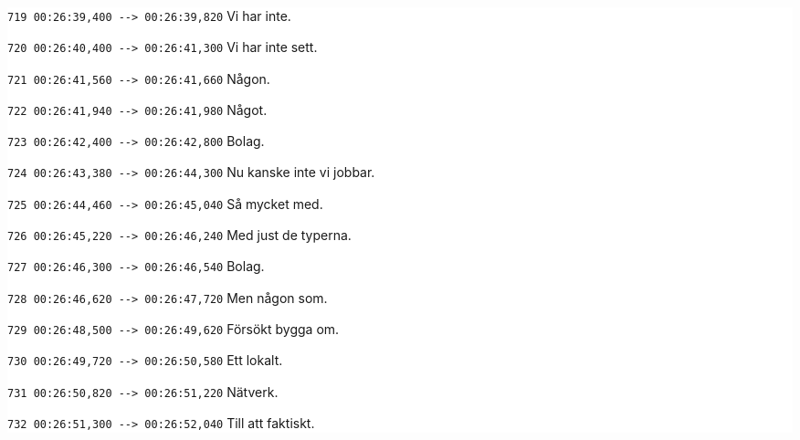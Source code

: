 

`719 00:26:39,400 --> 00:26:39,820`
Vi har inte.



`720 00:26:40,400 --> 00:26:41,300`
Vi har inte sett.



`721 00:26:41,560 --> 00:26:41,660`
Någon.



`722 00:26:41,940 --> 00:26:41,980`
Något.



`723 00:26:42,400 --> 00:26:42,800`
Bolag.



`724 00:26:43,380 --> 00:26:44,300`
Nu kanske inte vi jobbar.



`725 00:26:44,460 --> 00:26:45,040`
Så mycket med.



`726 00:26:45,220 --> 00:26:46,240`
Med just de typerna.



`727 00:26:46,300 --> 00:26:46,540`
Bolag.



`728 00:26:46,620 --> 00:26:47,720`
Men någon som.



`729 00:26:48,500 --> 00:26:49,620`
Försökt bygga om.



`730 00:26:49,720 --> 00:26:50,580`
Ett lokalt.



`731 00:26:50,820 --> 00:26:51,220`
Nätverk.



`732 00:26:51,300 --> 00:26:52,040`
Till att faktiskt.
